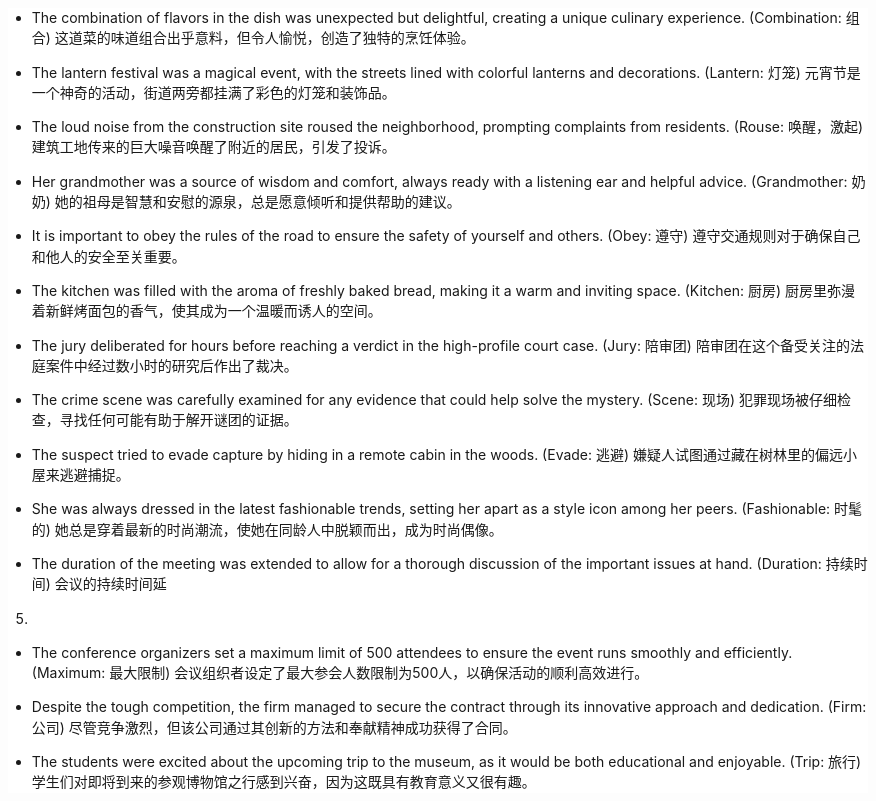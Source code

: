 - The combination of flavors in the dish was unexpected but delightful, creating a unique culinary experience. (Combination: 组合)
  这道菜的味道组合出乎意料，但令人愉悦，创造了独特的烹饪体验。

- The lantern festival was a magical event, with the streets lined with colorful lanterns and decorations. (Lantern: 灯笼)
  元宵节是一个神奇的活动，街道两旁都挂满了彩色的灯笼和装饰品。

- The loud noise from the construction site roused the neighborhood, prompting complaints from residents. (Rouse: 唤醒，激起)
  建筑工地传来的巨大噪音唤醒了附近的居民，引发了投诉。

- Her grandmother was a source of wisdom and comfort, always ready with a listening ear and helpful advice. (Grandmother: 奶奶)
  她的祖母是智慧和安慰的源泉，总是愿意倾听和提供帮助的建议。

- It is important to obey the rules of the road to ensure the safety of yourself and others. (Obey: 遵守)
  遵守交通规则对于确保自己和他人的安全至关重要。

- The kitchen was filled with the aroma of freshly baked bread, making it a warm and inviting space. (Kitchen: 厨房)
  厨房里弥漫着新鲜烤面包的香气，使其成为一个温暖而诱人的空间。

- The jury deliberated for hours before reaching a verdict in the high-profile court case. (Jury: 陪审团)
  陪审团在这个备受关注的法庭案件中经过数小时的研究后作出了裁决。

- The crime scene was carefully examined for any evidence that could help solve the mystery. (Scene: 现场)
  犯罪现场被仔细检查，寻找任何可能有助于解开谜团的证据。

- The suspect tried to evade capture by hiding in a remote cabin in the woods. (Evade: 逃避)
  嫌疑人试图通过藏在树林里的偏远小屋来逃避捕捉。

- She was always dressed in the latest fashionable trends, setting her apart as a style icon among her peers. (Fashionable: 时髦的)
  她总是穿着最新的时尚潮流，使她在同龄人中脱颖而出，成为时尚偶像。

- The duration of the meeting was extended to allow for a thorough discussion of the important issues at hand. (Duration: 持续时间)
  会议的持续时间延


5.

- The conference organizers set a maximum limit of 500 attendees to ensure the event runs smoothly and efficiently. (Maximum: 最大限制)
  会议组织者设定了最大参会人数限制为500人，以确保活动的顺利高效进行。

- Despite the tough competition, the firm managed to secure the contract through its innovative approach and dedication. (Firm: 公司)
  尽管竞争激烈，但该公司通过其创新的方法和奉献精神成功获得了合同。

- The students were excited about the upcoming trip to the museum, as it would be both educational and enjoyable. (Trip: 旅行)
  学生们对即将到来的参观博物馆之行感到兴奋，因为这既具有教育意义又很有趣。
